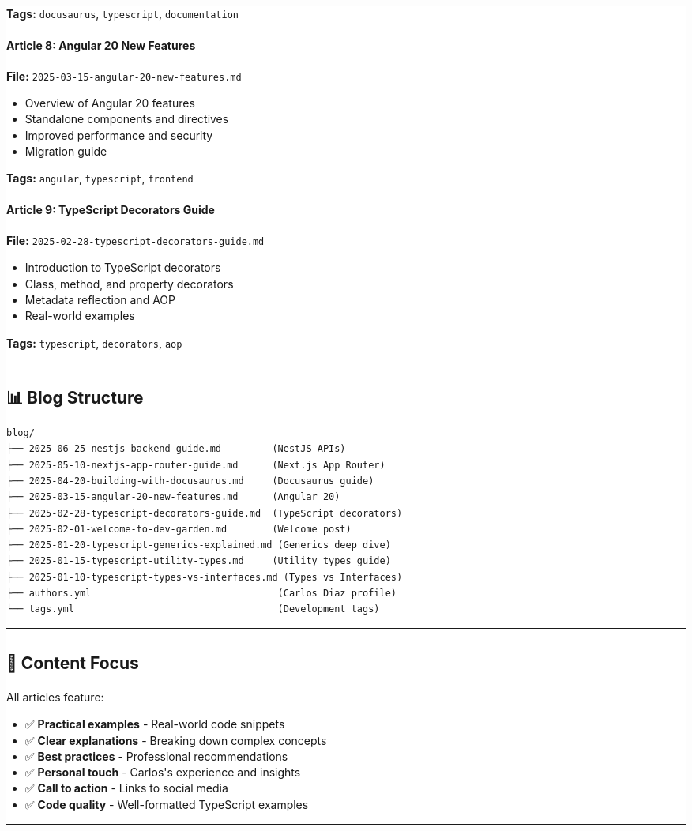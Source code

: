 **Tags:** `docusaurus`, `typescript`, `documentation`

#### Article 8: Angular 20 New Features
**File:** `2025-03-15-angular-20-new-features.md`
- Overview of Angular 20 features
- Standalone components and directives
- Improved performance and security
- Migration guide

**Tags:** `angular`, `typescript`, `frontend`

#### Article 9: TypeScript Decorators Guide
**File:** `2025-02-28-typescript-decorators-guide.md`
- Introduction to TypeScript decorators
- Class, method, and property decorators
- Metadata reflection and AOP
- Real-world examples

**Tags:** `typescript`, `decorators`, `aop`

---

## 📊 Blog Structure

```
blog/
├── 2025-06-25-nestjs-backend-guide.md         (NestJS APIs)
├── 2025-05-10-nextjs-app-router-guide.md      (Next.js App Router)
├── 2025-04-20-building-with-docusaurus.md     (Docusaurus guide)
├── 2025-03-15-angular-20-new-features.md      (Angular 20)
├── 2025-02-28-typescript-decorators-guide.md  (TypeScript decorators)
├── 2025-02-01-welcome-to-dev-garden.md        (Welcome post)
├── 2025-01-20-typescript-generics-explained.md (Generics deep dive)
├── 2025-01-15-typescript-utility-types.md     (Utility types guide)
├── 2025-01-10-typescript-types-vs-interfaces.md (Types vs Interfaces)
├── authors.yml                                 (Carlos Diaz profile)
└── tags.yml                                    (Development tags)
```

---

## 🎯 Content Focus

All articles feature:
- ✅ **Practical examples** - Real-world code snippets
- ✅ **Clear explanations** - Breaking down complex concepts
- ✅ **Best practices** - Professional recommendations
- ✅ **Personal touch** - Carlos's experience and insights
- ✅ **Call to action** - Links to social media
- ✅ **Code quality** - Well-formatted TypeScript examples

---
